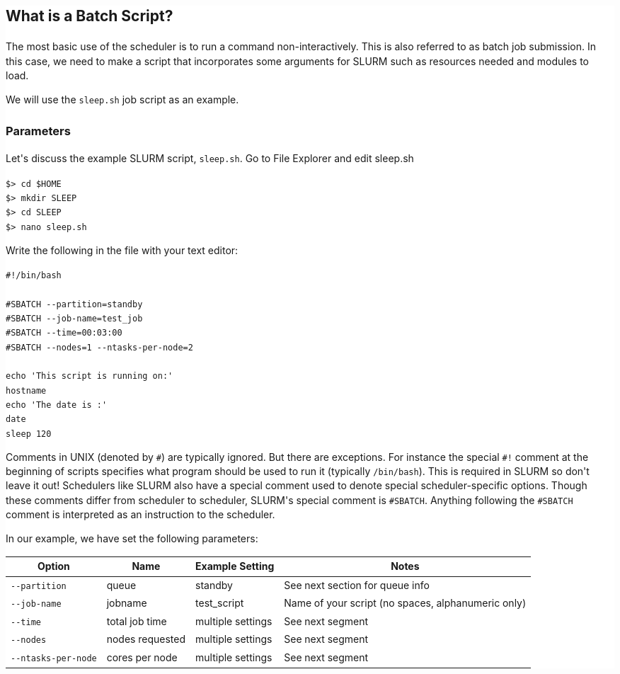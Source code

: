 ## What is a Batch Script?

The most basic use of the scheduler is to run a command non-interactively.
This is also referred to as batch job submission.
In this case, we need to make a script that incorporates some arguments for SLURM such as resources needed and modules to load.

We will use the ``sleep.sh`` job script as an example.


### Parameters

Let's discuss the example SLURM script, ``sleep.sh``. Go to File Explorer and edit sleep.sh

    $> cd $HOME
    $> mkdir SLEEP
    $> cd SLEEP
    $> nano sleep.sh

Write the following in the file with your text editor:

```
#!/bin/bash

#SBATCH --partition=standby
#SBATCH --job-name=test_job
#SBATCH --time=00:03:00
#SBATCH --nodes=1 --ntasks-per-node=2

echo 'This script is running on:'
hostname
echo 'The date is :'
date
sleep 120
```

Comments in UNIX (denoted by `#`) are typically ignored.
But there are exceptions.
For instance the special `#!` comment at the beginning of scripts
specifies what program should be used to run it (typically `/bin/bash`). This is required in SLURM so don't leave it out!
Schedulers like SLURM also have a special comment used to denote special
scheduler-specific options.
Though these comments differ from scheduler to scheduler,
SLURM's special comment is `#SBATCH`.
Anything following the `#SBATCH` comment is interpreted as an instruction to the scheduler.

In our example, we have set the following parameters:

| Option | Name | Example Setting | Notes|
| --- | --- | --- | --- |
| ``--partition`` | queue | standby | See next section for queue info |
| ``--job-name`` | jobname| test_script | Name of your script (no spaces, alphanumeric only) |
| ``--time`` | total job time| multiple settings| See next segment|
| ``--nodes`` | nodes requested| multiple settings| See next segment|
| ``--ntasks-per-node`` | cores per node | multiple settings| See next segment|

